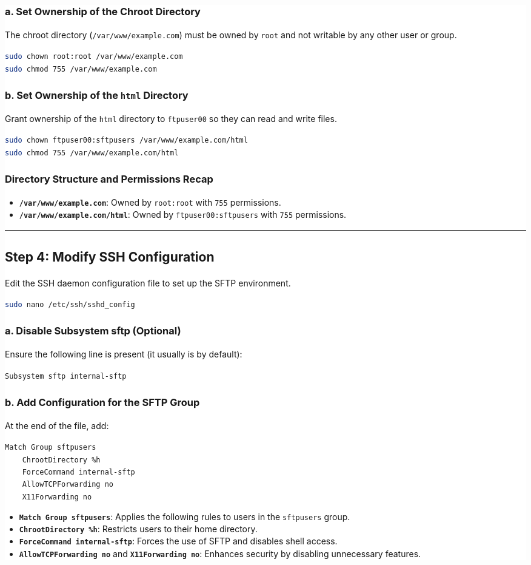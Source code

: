 ### **a. Set Ownership of the Chroot Directory**

The chroot directory (`/var/www/example.com`) must be owned by `root` and not writable by any other user or group.

```bash
sudo chown root:root /var/www/example.com
sudo chmod 755 /var/www/example.com
```

### **b. Set Ownership of the `html` Directory**

Grant ownership of the `html` directory to `ftpuser00` so they can read and write files.

```bash
sudo chown ftpuser00:sftpusers /var/www/example.com/html
sudo chmod 755 /var/www/example.com/html
```

### **Directory Structure and Permissions Recap**

- **`/var/www/example.com`**: Owned by `root:root` with `755` permissions.
- **`/var/www/example.com/html`**: Owned by `ftpuser00:sftpusers` with `755` permissions.

---

## **Step 4: Modify SSH Configuration**

Edit the SSH daemon configuration file to set up the SFTP environment.

```bash
sudo nano /etc/ssh/sshd_config
```

### **a. Disable Subsystem sftp (Optional)**

Ensure the following line is present (it usually is by default):

```ssh
Subsystem sftp internal-sftp
```

### **b. Add Configuration for the SFTP Group**

At the end of the file, add:

```ssh
Match Group sftpusers
    ChrootDirectory %h
    ForceCommand internal-sftp
    AllowTCPForwarding no
    X11Forwarding no
```

- **`Match Group sftpusers`**: Applies the following rules to users in the `sftpusers` group.
- **`ChrootDirectory %h`**: Restricts users to their home directory.
- **`ForceCommand internal-sftp`**: Forces the use of SFTP and disables shell access.
- **`AllowTCPForwarding no`** and **`X11Forwarding no`**: Enhances security by disabling unnecessary features.
